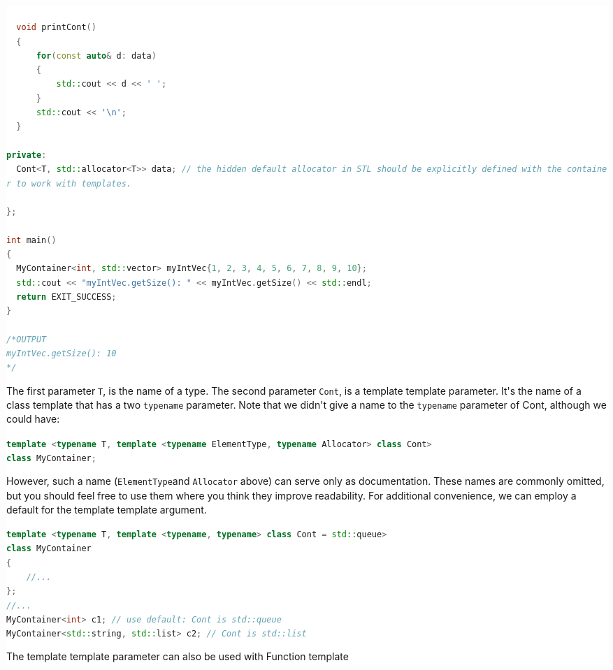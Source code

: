 ```C++

  void printCont()
  {
      for(const auto& d: data)
      {
          std::cout << d << ' ';
      }
      std::cout << '\n';
  }

private:
  Cont<T, std::allocator<T>> data; // the hidden default allocator in STL should be explicitly defined with the container to work with templates.                                                              

};

int main()
{
  MyContainer<int, std::vector> myIntVec{1, 2, 3, 4, 5, 6, 7, 8, 9, 10}; 
  std::cout << "myIntVec.getSize(): " << myIntVec.getSize() << std::endl;
  return EXIT_SUCCESS;
}

/*OUTPUT
myIntVec.getSize(): 10
*/
```

The first parameter `T`, is the name of a type. The second parameter `Cont`, is a template template parameter. It's the name of a class template that has a two `typename` parameter. Note that we didn't give a name to the `typename` parameter of Cont, although we could have:

```C++
template <typename T, template <typename ElementType, typename Allocator> class Cont>
class MyContainer;
```
However, such a name (`ElementType`and `Allocator` above) can serve only as documentation. These names are commonly omitted, but you should feel free to use them where you think they improve readability. For additional convenience, we can employ a default for the template template argument.

```C++
template <typename T, template <typename, typename> class Cont = std::queue>
class MyContainer 
{
    //...
};
//...
MyContainer<int> c1; // use default: Cont is std::queue
MyContainer<std::string, std::list> c2; // Cont is std::list
```

The template template parameter can also be used with Function template
